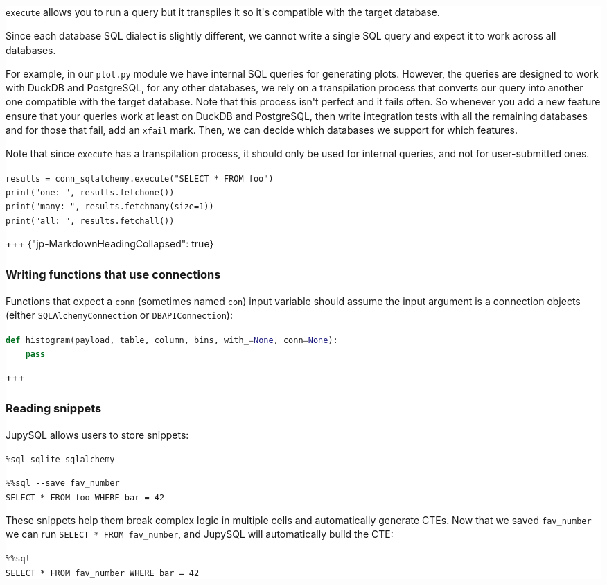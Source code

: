 `execute` allows you to run a query but it transpiles it so it's compatible with the target database.

Since each database SQL dialect is slightly different, we cannot write a single SQL query and expect it to work across all databases.

For example, in our `plot.py` module we have internal SQL queries for generating plots. However, the queries are designed to work with DuckDB and PostgreSQL, for any other databases, we rely on a transpilation process that converts our query into another one compatible with the target database. Note that this process isn't perfect and it fails often. So whenever you add a new feature ensure that your queries work at least on DuckDB and PostgreSQL, then write integration tests with all the remaining databases and for those that fail, add an `xfail` mark. Then, we can decide which databases we support for which features.

Note that since `execute` has a transpilation process, it should only be used for internal queries, and not for user-submitted ones.

```{code-cell} ipython3
results = conn_sqlalchemy.execute("SELECT * FROM foo")
print("one: ", results.fetchone())
print("many: ", results.fetchmany(size=1))
print("all: ", results.fetchall())
```

+++ {"jp-MarkdownHeadingCollapsed": true}

### Writing functions that use connections

Functions that expect a `conn` (sometimes named `con`) input variable should assume the input argument is a connection objects (either `SQLAlchemyConnection` or `DBAPIConnection`):

```python
def histogram(payload, table, column, bins, with_=None, conn=None):
    pass
```

+++

### Reading snippets

JupySQL allows users to store snippets:

```{code-cell} ipython3
%sql sqlite-sqlalchemy
```

```{code-cell} ipython3
%%sql --save fav_number
SELECT * FROM foo WHERE bar = 42
```

These snippets help them break complex logic in multiple cells and automatically generate CTEs. Now that we saved `fav_number` we can run `SELECT * FROM fav_number`, and JupySQL will automatically build the CTE:

```{code-cell} ipython3
%%sql
SELECT * FROM fav_number WHERE bar = 42
```
